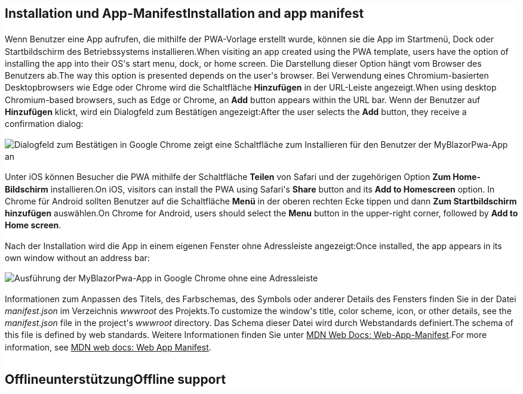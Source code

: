 ## <a name="installation-and-app-manifest"></a><span data-ttu-id="b22a7-123">Installation und App-Manifest</span><span class="sxs-lookup"><span data-stu-id="b22a7-123">Installation and app manifest</span></span>

<span data-ttu-id="b22a7-124">Wenn Benutzer eine App aufrufen, die mithilfe der PWA-Vorlage erstellt wurde, können sie die App im Startmenü, Dock oder Startbildschirm des Betriebssystems installieren.</span><span class="sxs-lookup"><span data-stu-id="b22a7-124">When visiting an app created using the PWA template, users have the option of installing the app into their OS's start menu, dock, or home screen.</span></span> <span data-ttu-id="b22a7-125">Die Darstellung dieser Option hängt vom Browser des Benutzers ab.</span><span class="sxs-lookup"><span data-stu-id="b22a7-125">The way this option is presented depends on the user's browser.</span></span> <span data-ttu-id="b22a7-126">Bei Verwendung eines Chromium-basierten Desktopbrowsers wie Edge oder Chrome wird die Schaltfläche **Hinzufügen** in der URL-Leiste angezeigt.</span><span class="sxs-lookup"><span data-stu-id="b22a7-126">When using desktop Chromium-based browsers, such as Edge or Chrome, an **Add** button appears within the URL bar.</span></span> <span data-ttu-id="b22a7-127">Wenn der Benutzer auf **Hinzufügen** klickt, wird ein Dialogfeld zum Bestätigen angezeigt:</span><span class="sxs-lookup"><span data-stu-id="b22a7-127">After the user selects the **Add** button, they receive a confirmation dialog:</span></span>

![Dialogfeld zum Bestätigen in Google Chrome zeigt eine Schaltfläche zum Installieren für den Benutzer der MyBlazorPwa-App an](progressive-web-app/_static/image2.png)

<span data-ttu-id="b22a7-129">Unter iOS können Besucher die PWA mithilfe der Schaltfläche **Teilen** von Safari und der zugehörigen Option **Zum Home-Bildschirm** installieren.</span><span class="sxs-lookup"><span data-stu-id="b22a7-129">On iOS, visitors can install the PWA using Safari's **Share** button and its **Add to Homescreen** option.</span></span> <span data-ttu-id="b22a7-130">In Chrome für Android sollten Benutzer auf die Schaltfläche **Menü** in der oberen rechten Ecke tippen und dann **Zum Startbildschirm hinzufügen** auswählen.</span><span class="sxs-lookup"><span data-stu-id="b22a7-130">On Chrome for Android, users should select the **Menu** button in the upper-right corner, followed by **Add to Home screen**.</span></span>

<span data-ttu-id="b22a7-131">Nach der Installation wird die App in einem eigenen Fenster ohne Adressleiste angezeigt:</span><span class="sxs-lookup"><span data-stu-id="b22a7-131">Once installed, the app appears in its own window without an address bar:</span></span>

![Ausführung der MyBlazorPwa-App in Google Chrome ohne eine Adressleiste](progressive-web-app/_static/image3.png)

<span data-ttu-id="b22a7-133">Informationen zum Anpassen des Titels, des Farbschemas, des Symbols oder anderer Details des Fensters finden Sie in der Datei *manifest.json* im Verzeichnis *wwwroot* des Projekts.</span><span class="sxs-lookup"><span data-stu-id="b22a7-133">To customize the window's title, color scheme, icon, or other details, see the *manifest.json* file in the project's *wwwroot* directory.</span></span> <span data-ttu-id="b22a7-134">Das Schema dieser Datei wird durch Webstandards definiert.</span><span class="sxs-lookup"><span data-stu-id="b22a7-134">The schema of this file is defined by web standards.</span></span> <span data-ttu-id="b22a7-135">Weitere Informationen finden Sie unter [MDN Web Docs: Web-App-Manifest](https://developer.mozilla.org/docs/Web/Manifest).</span><span class="sxs-lookup"><span data-stu-id="b22a7-135">For more information, see [MDN web docs: Web App Manifest](https://developer.mozilla.org/docs/Web/Manifest).</span></span>

## <a name="offline-support"></a><span data-ttu-id="b22a7-136">Offlineunterstützung</span><span class="sxs-lookup"><span data-stu-id="b22a7-136">Offline support</span></span>

